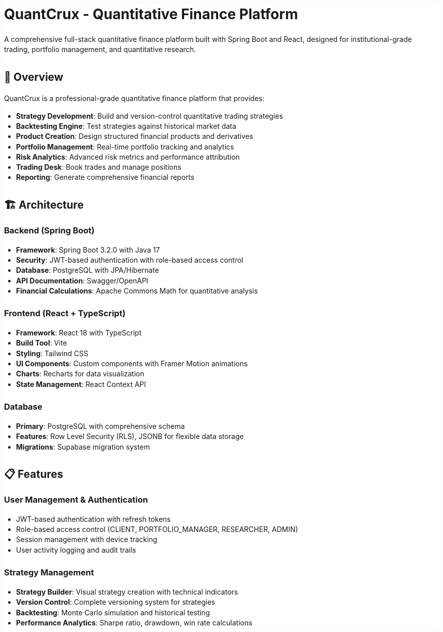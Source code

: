 # QuantCrux - Quantitative Finance Platform

A comprehensive full-stack quantitative finance platform built with Spring Boot and React, designed for institutional-grade trading, portfolio management, and quantitative research.

## 🚀 Overview

QuantCrux is a professional-grade quantitative finance platform that provides:

- **Strategy Development**: Build and version-control quantitative trading strategies
- **Backtesting Engine**: Test strategies against historical market data
- **Product Creation**: Design structured financial products and derivatives
- **Portfolio Management**: Real-time portfolio tracking and analytics
- **Risk Analytics**: Advanced risk metrics and performance attribution
- **Trading Desk**: Book trades and manage positions
- **Reporting**: Generate comprehensive financial reports

## 🏗️ Architecture

### Backend (Spring Boot)
- **Framework**: Spring Boot 3.2.0 with Java 17
- **Security**: JWT-based authentication with role-based access control
- **Database**: PostgreSQL with JPA/Hibernate
- **API Documentation**: Swagger/OpenAPI
- **Financial Calculations**: Apache Commons Math for quantitative analysis

### Frontend (React + TypeScript)
- **Framework**: React 18 with TypeScript
- **Build Tool**: Vite
- **Styling**: Tailwind CSS
- **UI Components**: Custom components with Framer Motion animations
- **Charts**: Recharts for data visualization
- **State Management**: React Context API

### Database
- **Primary**: PostgreSQL with comprehensive schema
- **Features**: Row Level Security (RLS), JSONB for flexible data storage
- **Migrations**: Supabase migration system

## 📋 Features

### User Management & Authentication
- JWT-based authentication with refresh tokens
- Role-based access control (CLIENT, PORTFOLIO_MANAGER, RESEARCHER, ADMIN)
- Session management with device tracking
- User activity logging and audit trails

### Strategy Management
- **Strategy Builder**: Visual strategy creation with technical indicators
- **Version Control**: Complete versioning system for strategies
- **Backtesting**: Monte Carlo simulation and historical testing
- **Performance Analytics**: Sharpe ratio, drawdown, win rate calculations
